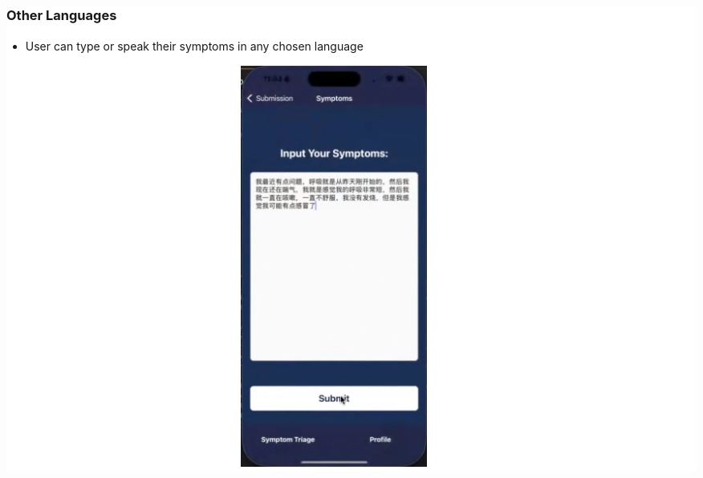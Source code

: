 ### Other Languages
- User can type or speak their symptoms in any chosen language
<p align="center">
  <img src="assets/screenshots/chinese-input.png" alt="chinese-input" height="500" />
  &nbsp;&nbsp;&nbsp;&nbsp;&nbsp;&nbsp;&nbsp;&nbsp;&nbsp;&nbsp;